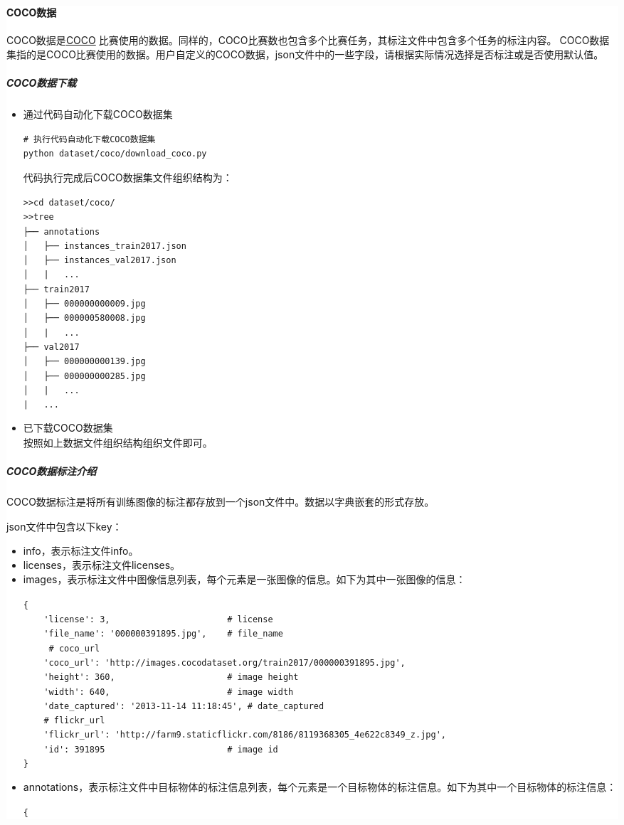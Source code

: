 
#### COCO数据  
COCO数据是[COCO](http://cocodataset.org) 比赛使用的数据。同样的，COCO比赛数也包含多个比赛任务，其标注文件中包含多个任务的标注内容。
COCO数据集指的是COCO比赛使用的数据。用户自定义的COCO数据，json文件中的一些字段，请根据实际情况选择是否标注或是否使用默认值。


##### COCO数据下载  
- 通过代码自动化下载COCO数据集  

    ```
    # 执行代码自动化下载COCO数据集  
    python dataset/coco/download_coco.py
    ```

    代码执行完成后COCO数据集文件组织结构为：
    ```
    >>cd dataset/coco/
    >>tree
    ├── annotations
    │   ├── instances_train2017.json
    │   ├── instances_val2017.json
    │   |   ...
    ├── train2017
    │   ├── 000000000009.jpg
    │   ├── 000000580008.jpg
    │   |   ...
    ├── val2017
    │   ├── 000000000139.jpg
    │   ├── 000000000285.jpg
    │   |   ...
    |   ...
    ```
- 已下载COCO数据集  
    按照如上数据文件组织结构组织文件即可。  

##### COCO数据标注介绍  
COCO数据标注是将所有训练图像的标注都存放到一个json文件中。数据以字典嵌套的形式存放。

json文件中包含以下key：  
- info，表示标注文件info。
- licenses，表示标注文件licenses。
- images，表示标注文件中图像信息列表，每个元素是一张图像的信息。如下为其中一张图像的信息：
    ```
    {
        'license': 3,                       # license
        'file_name': '000000391895.jpg',    # file_name
         # coco_url
        'coco_url': 'http://images.cocodataset.org/train2017/000000391895.jpg',
        'height': 360,                      # image height
        'width': 640,                       # image width
        'date_captured': '2013-11-14 11:18:45', # date_captured
        # flickr_url
        'flickr_url': 'http://farm9.staticflickr.com/8186/8119368305_4e622c8349_z.jpg',
        'id': 391895                        # image id
    }
    ```
- annotations，表示标注文件中目标物体的标注信息列表，每个元素是一个目标物体的标注信息。如下为其中一个目标物体的标注信息：
    ```
    {
